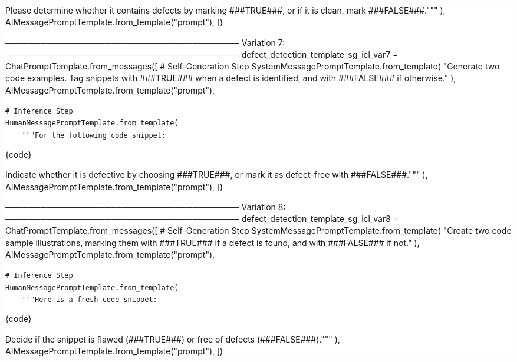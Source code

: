 Please determine whether it contains defects by marking ###TRUE###, or if it is clean, mark ###FALSE###."""
    ),
    AIMessagePromptTemplate.from_template("prompt"),
])

────────────────────────────────────────
Variation 7:
────────────────────────────────────────
defect_detection_template_sg_icl_var7 = ChatPromptTemplate.from_messages([
    # Self-Generation Step
    SystemMessagePromptTemplate.from_template(
        "Generate two code examples. Tag snippets with ###TRUE### when a defect is identified, and with ###FALSE### if otherwise."
    ),
    AIMessagePromptTemplate.from_template("prompt"),

    # Inference Step
    HumanMessagePromptTemplate.from_template(
        """For the following code snippet:
{code}

Indicate whether it is defective by choosing ###TRUE###, or mark it as defect-free with ###FALSE###."""
    ),
    AIMessagePromptTemplate.from_template("prompt"),
])

────────────────────────────────────────
Variation 8:
────────────────────────────────────────
defect_detection_template_sg_icl_var8 = ChatPromptTemplate.from_messages([
    # Self-Generation Step
    SystemMessagePromptTemplate.from_template(
        "Create two code sample illustrations, marking them with ###TRUE### if a defect is found, and with ###FALSE### if not."
    ),
    AIMessagePromptTemplate.from_template("prompt"),

    # Inference Step
    HumanMessagePromptTemplate.from_template(
        """Here is a fresh code snippet:
{code}

Decide if the snippet is flawed (###TRUE###) or free of defects (###FALSE###)."""
    ),
    AIMessagePromptTemplate.from_template("prompt"),
])
